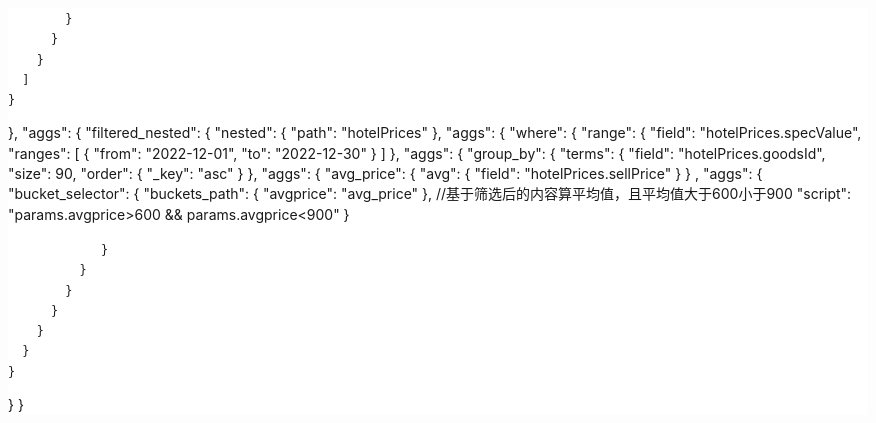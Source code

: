             }
          }
        }
      ]
    }
  },
  "aggs": {
    "filtered_nested": {
      "nested": {
        "path": "hotelPrices"
      },
      "aggs": {
        "where": {
          "range": {
            "field": "hotelPrices.specValue",
            "ranges": [
              {
                "from": "2022-12-01",
                "to": "2022-12-30"
              }
            ]
          },
          "aggs": {
            "group_by": {
              "terms": {
                "field": "hotelPrices.goodsId",
                "size": 90,
                "order": {
                  "_key": "asc"
                }
              },
              "aggs": {
                "avg_price": {
                  "avg": {
                    "field": "hotelPrices.sellPrice"
                  }
                }
                ,
                 "aggs": {
                    "bucket_selector": {
                    "buckets_path": {
                      "avgprice": "avg_price"
                    },
                    //基于筛选后的内容算平均值，且平均值大于600小于900
                    "script": "params.avgprice>600 && params.avgprice<900"
                  }
                   
                 }
              }
            }
          }
        }
      }
    }
  }
}
